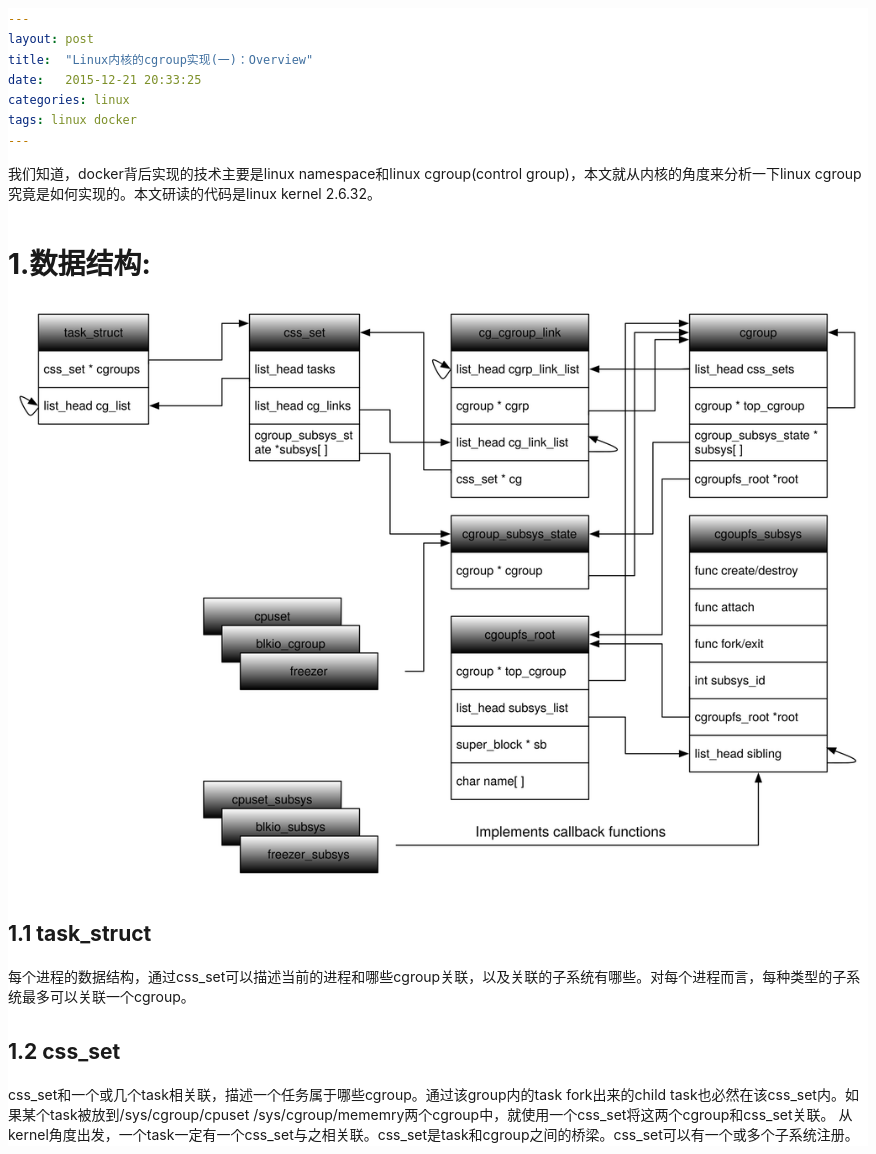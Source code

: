 ```yaml
---
layout: post
title:  "Linux内核的cgroup实现(一)：Overview"
date:   2015-12-21 20:33:25
categories: linux
tags: linux docker
---
```


我们知道，docker背后实现的技术主要是linux namespace和linux cgroup(control group)，本文就从内核的角度来分析一下linux cgroup究竟是如何实现的。本文研读的代码是linux kernel 2.6.32。

#	1.数据结构:
![](/assets/2015-12-21-cgroup-implementation/cgroup-implement.svg)

##	1.1 task_struct
每个进程的数据结构，通过css_set可以描述当前的进程和哪些cgroup关联，以及关联的子系统有哪些。对每个进程而言，每种类型的子系统最多可以关联一个cgroup。

##	1.2 css_set
css_set和一个或几个task相关联，描述一个任务属于哪些cgroup。通过该group内的task fork出来的child task也必然在该css_set内。如果某个task被放到/sys/cgroup/cpuset /sys/cgroup/mememry两个cgroup中，就使用一个css_set将这两个cgroup和css_set关联。
从kernel角度出发，一个task一定有一个css_set与之相关联。css_set是task和cgroup之间的桥梁。css_set可以有一个或多个子系统注册。
